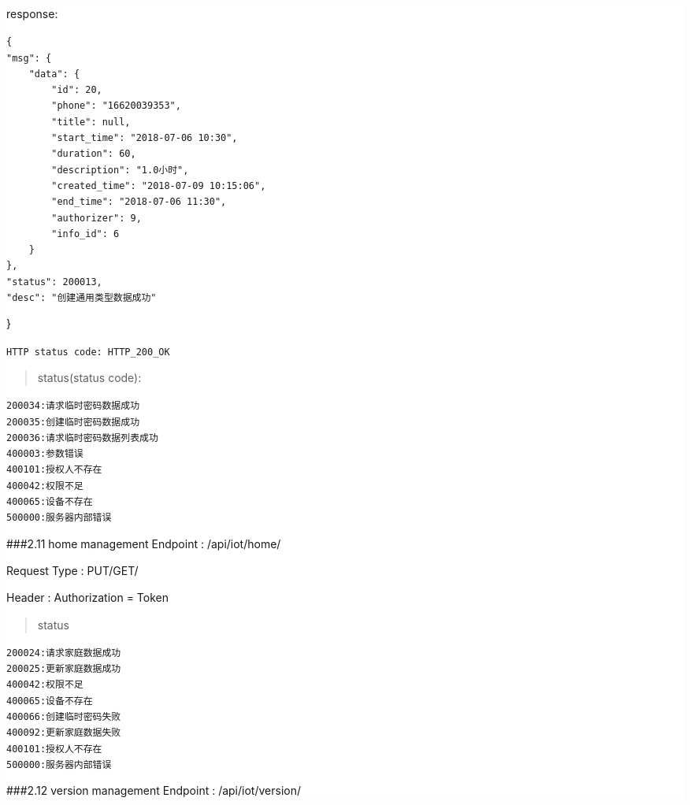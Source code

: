    response:
   
    {
    "msg": {
        "data": {
            "id": 20,
            "phone": "16620039353",
            "title": null,
            "start_time": "2018-07-06 10:30",
            "duration": 60,
            "description": "1.0小时",
            "created_time": "2018-07-09 10:15:06",
            "end_time": "2018-07-06 11:30",
            "authorizer": 9,
            "info_id": 6
        }
    },
    "status": 200013,
    "desc": "创建通用类型数据成功"
   }
  

    HTTP status code: HTTP_200_OK

   >status(status code):
   
    200034:请求临时密码数据成功
    200035:创建临时密码数据成功
    200036:请求临时密码数据列表成功
    400003:参数错误
    400101:授权人不存在
    400042:权限不足
    400065:设备不存在
    500000:服务器内部错误
        
    
    
###2.11 home management
   Endpoint 	    : /api/iot/home/

   Request Type 	: PUT/GET/

   Header          : Authorization = Token <token string>
   
   >status
   
    200024:请求家庭数据成功
    200025:更新家庭数据成功
    400042:权限不足
    400065:设备不存在
    400066:创建临时密码失败
    400092:更新家庭数据失败
    400101:授权人不存在
    500000:服务器内部错误
    
###2.12 version management
   Endpoint 	    : /api/iot/version/
